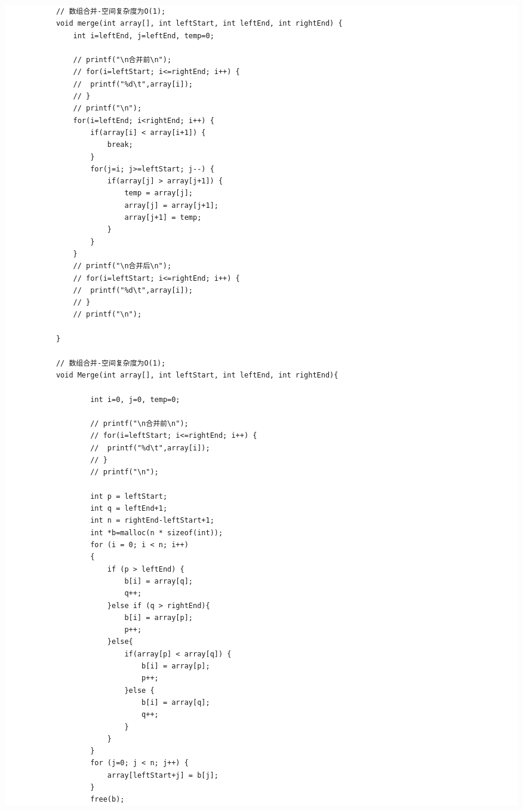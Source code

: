                 // 数组合并-空间复杂度为O(1);
                void merge(int array[], int leftStart, int leftEnd, int rightEnd) {
                    int i=leftEnd, j=leftEnd, temp=0;

                    // printf("\n合并前\n");
                    // for(i=leftStart; i<=rightEnd; i++) {
                    //  printf("%d\t",array[i]);
                    // }
                    // printf("\n");
                    for(i=leftEnd; i<rightEnd; i++) {
                        if(array[i] < array[i+1]) {
                            break;
                        }
                        for(j=i; j>=leftStart; j--) {
                            if(array[j] > array[j+1]) {
                                temp = array[j];
                                array[j] = array[j+1];
                                array[j+1] = temp;
                            }
                        }
                    }
                    // printf("\n合并后\n");
                    // for(i=leftStart; i<=rightEnd; i++) {
                    //  printf("%d\t",array[i]);
                    // }
                    // printf("\n");

                }

                // 数组合并-空间复杂度为O(1);
                void Merge(int array[], int leftStart, int leftEnd, int rightEnd){

                        int i=0, j=0, temp=0;

                        // printf("\n合并前\n");
                        // for(i=leftStart; i<=rightEnd; i++) {
                        //  printf("%d\t",array[i]);
                        // }
                        // printf("\n");

                        int p = leftStart;
                        int q = leftEnd+1;
                        int n = rightEnd-leftStart+1;
                        int *b=malloc(n * sizeof(int));
                        for (i = 0; i < n; i++)
                        {
                            if (p > leftEnd) {
                                b[i] = array[q];
                                q++;
                            }else if (q > rightEnd){
                                b[i] = array[p];
                                p++;
                            }else{
                                if(array[p] < array[q]) {
                                    b[i] = array[p];
                                    p++;
                                }else {
                                    b[i] = array[q];
                                    q++;
                                }
                            }
                        }
                        for (j=0; j < n; j++) {
                            array[leftStart+j] = b[j];
                        }
                        free(b);

